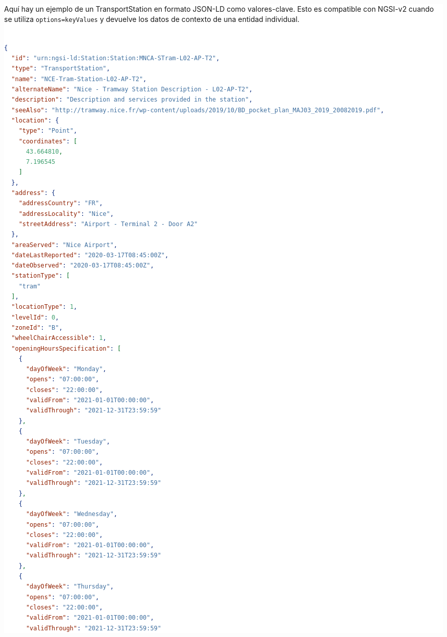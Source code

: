 Aquí hay un ejemplo de un TransportStation en formato JSON-LD como valores-clave. Esto es compatible con NGSI-v2 cuando se utiliza `options=keyValues` y devuelve los datos de contexto de una entidad individual.  

```json  

{  
  "id": "urn:ngsi-ld:Station:Station:MNCA-STram-L02-AP-T2",  
  "type": "TransportStation",  
  "name": "NCE-Tram-Station-L02-AP-T2",  
  "alternateName": "Nice - Tramway Station Description - L02-AP-T2",  
  "description": "Description and services provided in the station",  
  "seeAlso": "http://tramway.nice.fr/wp-content/uploads/2019/10/BD_pocket_plan_MAJ03_2019_20082019.pdf",  
  "location": {  
    "type": "Point",  
    "coordinates": [  
      43.664810,  
      7.196545  
    ]  
  },  
  "address": {  
    "addressCountry": "FR",  
    "addressLocality": "Nice",  
    "streetAddress": "Airport - Terminal 2 - Door A2"  
  },  
  "areaServed": "Nice Airport",  
  "dateLastReported": "2020-03-17T08:45:00Z",  
  "dateObserved": "2020-03-17T08:45:00Z",  
  "stationType": [  
    "tram"  
  ],  
  "locationType": 1,  
  "levelId": 0,  
  "zoneId": "B",  
  "wheelChairAccessible": 1,  
  "openingHoursSpecification": [  
    {  
      "dayOfWeek": "Monday",  
      "opens": "07:00:00",  
      "closes": "22:00:00",  
      "validFrom": "2021-01-01T00:00:00",  
      "validThrough": "2021-12-31T23:59:59"  
    },  
    {  
      "dayOfWeek": "Tuesday",  
      "opens": "07:00:00",  
      "closes": "22:00:00",  
      "validFrom": "2021-01-01T00:00:00",  
      "validThrough": "2021-12-31T23:59:59"  
    },  
    {  
      "dayOfWeek": "Wednesday",  
      "opens": "07:00:00",  
      "closes": "22:00:00",  
      "validFrom": "2021-01-01T00:00:00",  
      "validThrough": "2021-12-31T23:59:59"  
    },  
    {  
      "dayOfWeek": "Thursday",  
      "opens": "07:00:00",  
      "closes": "22:00:00",  
      "validFrom": "2021-01-01T00:00:00",  
      "validThrough": "2021-12-31T23:59:59"  
```